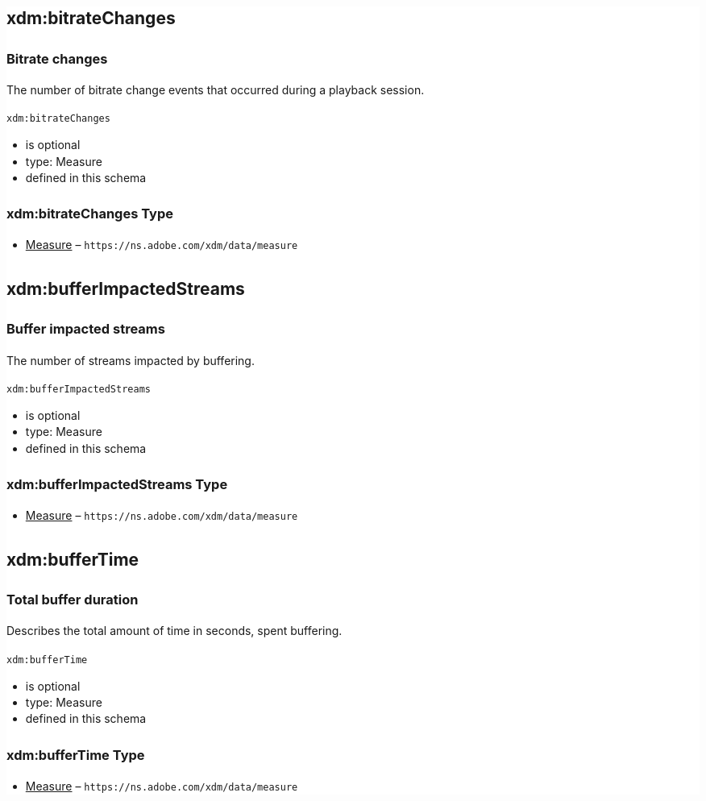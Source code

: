 


## xdm:bitrateChanges
### Bitrate changes

The number of bitrate change events that occurred during a playback session.

`xdm:bitrateChanges`
* is optional
* type: Measure
* defined in this schema

### xdm:bitrateChanges Type


* [Measure](../data/measure.schema.md) – `https://ns.adobe.com/xdm/data/measure`





## xdm:bufferImpactedStreams
### Buffer impacted streams

The number of streams impacted by buffering.

`xdm:bufferImpactedStreams`
* is optional
* type: Measure
* defined in this schema

### xdm:bufferImpactedStreams Type


* [Measure](../data/measure.schema.md) – `https://ns.adobe.com/xdm/data/measure`





## xdm:bufferTime
### Total buffer duration

Describes the total amount of time in seconds, spent buffering.

`xdm:bufferTime`
* is optional
* type: Measure
* defined in this schema

### xdm:bufferTime Type


* [Measure](../data/measure.schema.md) – `https://ns.adobe.com/xdm/data/measure`

